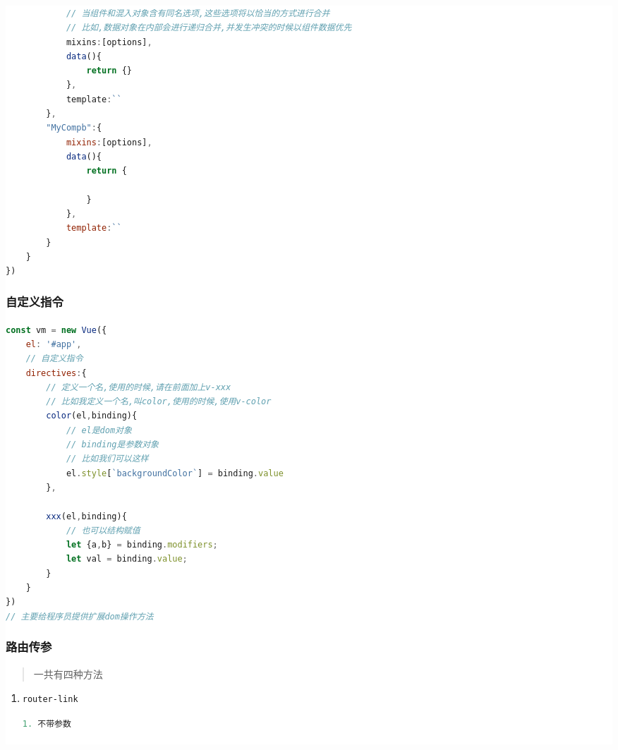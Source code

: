 ```javascript
            // 当组件和混入对象含有同名选项,这些选项将以恰当的方式进行合并
            // 比如,数据对象在内部会进行递归合并,并发生冲突的时候以组件数据优先
            mixins:[options],
            data(){
                return {}
            },
            template:``
        },
        "MyCompb":{
            mixins:[options],
            data(){
                return {
                    
                }
            },
            template:``
        }
    }
})
```

### 自定义指令

```javascript
const vm = new Vue({
    el: '#app',
    // 自定义指令
    directives:{
        // 定义一个名,使用的时候,请在前面加上v-xxx
        // 比如我定义一个名,叫color,使用的时候,使用v-color
        color(el,binding){
            // el是dom对象
            // binding是参数对象
            // 比如我们可以这样
            el.style[`backgroundColor`] = binding.value
        },
        
        xxx(el,binding){
            // 也可以结构赋值
            let {a,b} = binding.modifiers;
            let val = binding.value;
        }
    }
})
// 主要给程序员提供扩展dom操作方法
```

### 路由传参

> 一共有四种方法

1. `router-link`
	```javascript
	1. 不带参数
	 